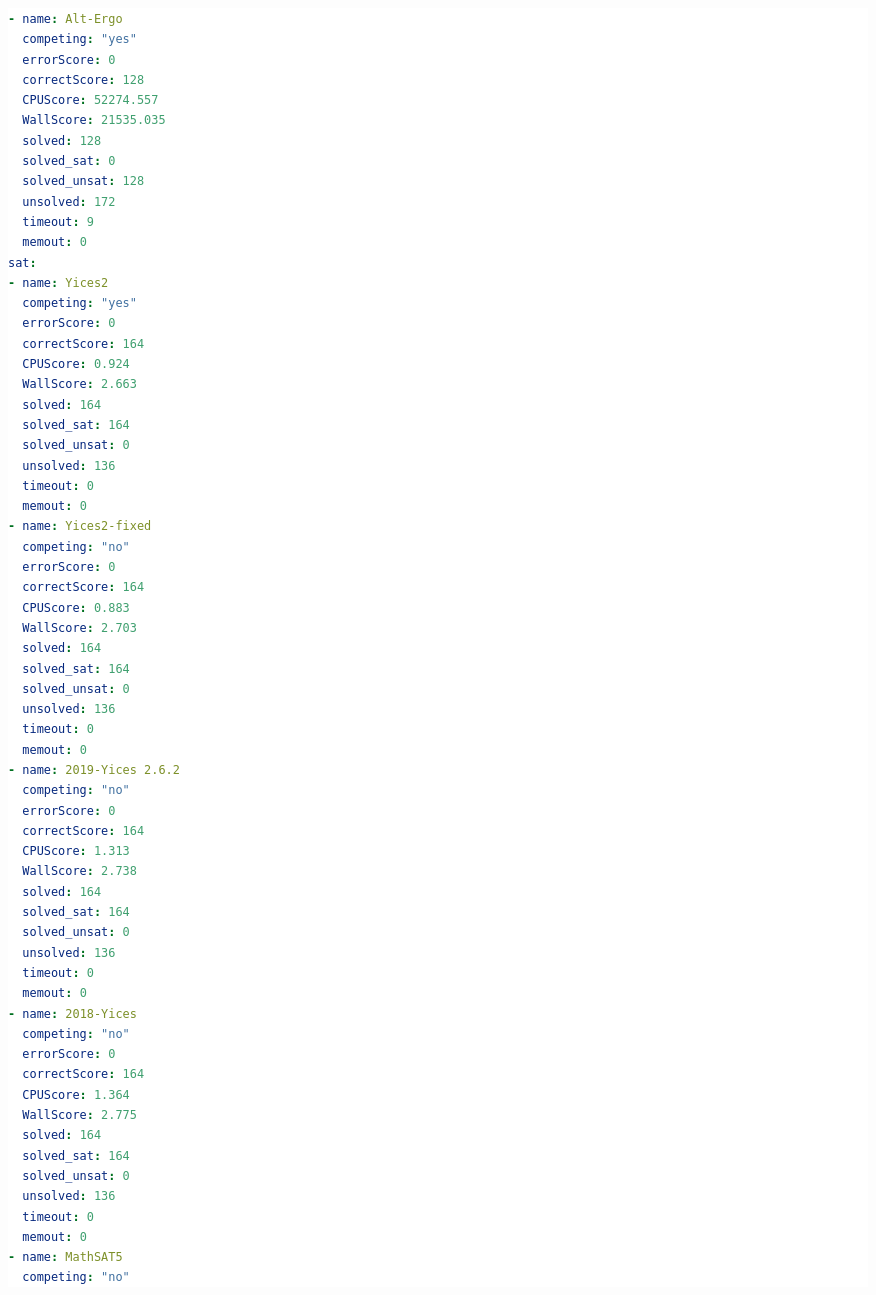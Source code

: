 ```yaml
- name: Alt-Ergo
  competing: "yes"
  errorScore: 0
  correctScore: 128
  CPUScore: 52274.557
  WallScore: 21535.035
  solved: 128
  solved_sat: 0
  solved_unsat: 128
  unsolved: 172
  timeout: 9
  memout: 0
sat:
- name: Yices2
  competing: "yes"
  errorScore: 0
  correctScore: 164
  CPUScore: 0.924
  WallScore: 2.663
  solved: 164
  solved_sat: 164
  solved_unsat: 0
  unsolved: 136
  timeout: 0
  memout: 0
- name: Yices2-fixed
  competing: "no"
  errorScore: 0
  correctScore: 164
  CPUScore: 0.883
  WallScore: 2.703
  solved: 164
  solved_sat: 164
  solved_unsat: 0
  unsolved: 136
  timeout: 0
  memout: 0
- name: 2019-Yices 2.6.2
  competing: "no"
  errorScore: 0
  correctScore: 164
  CPUScore: 1.313
  WallScore: 2.738
  solved: 164
  solved_sat: 164
  solved_unsat: 0
  unsolved: 136
  timeout: 0
  memout: 0
- name: 2018-Yices
  competing: "no"
  errorScore: 0
  correctScore: 164
  CPUScore: 1.364
  WallScore: 2.775
  solved: 164
  solved_sat: 164
  solved_unsat: 0
  unsolved: 136
  timeout: 0
  memout: 0
- name: MathSAT5
  competing: "no"
```
